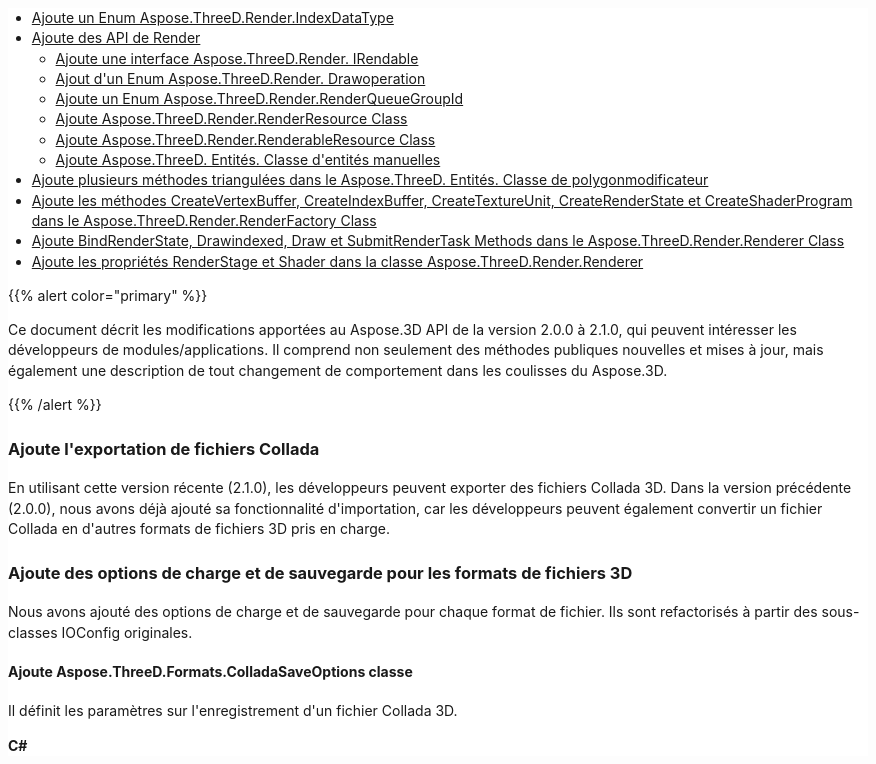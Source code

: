  - [Ajoute un Enum Aspose.ThreeD.Render.IndexDataType](#PublicAPIChangesinAspose.3D2.1.0-AddsanEnumAspose.ThreeD.Render.IndexDataType)
- [Ajoute des API de Render](#PublicAPIChangesinAspose.3D2.1.0-AddsRenderAPIs) 
  - [Ajoute une interface Aspose.ThreeD.Render. IRendable](#PublicAPIChangesinAspose.3D2.1.0-AddsanInterfaceAspose.ThreeD.Render.IRenderable)
  - [Ajout d'un Enum Aspose.ThreeD.Render. Drawoperation](#PublicAPIChangesinAspose.3D2.1.0-AddedanEnumAspose.ThreeD.Render.DrawOperation)
  - [Ajoute un Enum Aspose.ThreeD.Render.RenderQueueGroupId](#PublicAPIChangesinAspose.3D2.1.0-AddsanEnumAspose.ThreeD.Render.RenderQueueGroupId)
  - [Ajoute Aspose.ThreeD.Render.RenderResource Class](#PublicAPIChangesinAspose.3D2.1.0-AddsAspose.ThreeD.Render.RenderResourceClass)
  - [Ajoute Aspose.ThreeD.Render.RenderableResource Class](#PublicAPIChangesinAspose.3D2.1.0-AddsAspose.ThreeD.Render.RenderableResourceClass)
  - [Ajoute Aspose.ThreeD. Entités. Classe d'entités manuelles](#PublicAPIChangesinAspose.3D2.1.0-AddsAspose.ThreeD.Entities.ManualEntityClass)
- [Ajoute plusieurs méthodes triangulées dans le Aspose.ThreeD. Entités. Classe de polygonmodificateur](#PublicAPIChangesinAspose.3D2.1.0-AddsMultipleTriangulateMethodsintheAspose.ThreeD.Entities.PolygonModifierClass)
- [Ajoute les méthodes CreateVertexBuffer, CreateIndexBuffer, CreateTextureUnit, CreateRenderState et CreateShaderProgram dans le Aspose.ThreeD.Render.RenderFactory Class](#PublicAPIChangesinAspose.3D2.1.0-AddsCreateVertexBuffer,CreateIndexBuffer,CreateTextureUnit,CreateRenderStateandCreateShaderProgramMethodsintheAspose.ThreeD.Render.RenderFactoryClass)
- [Ajoute BindRenderState, Drawindexed, Draw et SubmitRenderTask Methods dans le Aspose.ThreeD.Render.Renderer Class](#PublicAPIChangesinAspose.3D2.1.0-AddsBindRenderState,DrawIndexed,DrawandSubmitRenderTaskMethodsintheAspose.ThreeD.Render.RendererClass)
- [Ajoute les propriétés RenderStage et Shader dans la classe Aspose.ThreeD.Render.Renderer](#PublicAPIChangesinAspose.3D2.1.0-AddsRenderStageandShaderPropertiesintheAspose.ThreeD.Render.RendererClass)

{{% alert color="primary" %}} 

Ce document décrit les modifications apportées au Aspose.3D API de la version 2.0.0 à 2.1.0, qui peuvent intéresser les développeurs de modules/applications. Il comprend non seulement des méthodes publiques nouvelles et mises à jour, mais également une description de tout changement de comportement dans les coulisses du Aspose.3D.

{{% /alert %}} 
### **Ajoute l'exportation de fichiers Collada**
En utilisant cette version récente (2.1.0), les développeurs peuvent exporter des fichiers Collada 3D. Dans la version précédente (2.0.0), nous avons déjà ajouté sa fonctionnalité d'importation, car les développeurs peuvent également convertir un fichier Collada en d'autres formats de fichiers 3D pris en charge.
### **Ajoute des options de charge et de sauvegarde pour les formats de fichiers 3D**
Nous avons ajouté des options de charge et de sauvegarde pour chaque format de fichier. Ils sont refactorisés à partir des sous-classes IOConfig originales.
#### **Ajoute Aspose.ThreeD.Formats.ColladaSaveOptions classe**
Il définit les paramètres sur l'enregistrement d'un fichier Collada 3D.

**C#**
